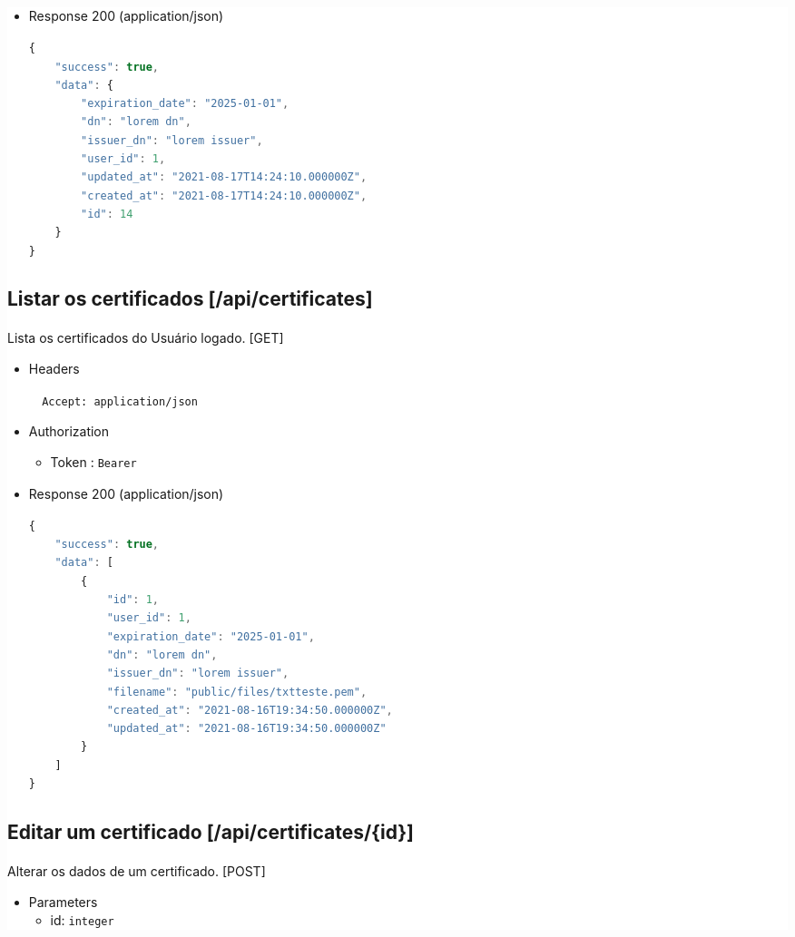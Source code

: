 + Response 200 (application/json)

    ``` js
    {
        "success": true,
        "data": {
            "expiration_date": "2025-01-01",
            "dn": "lorem dn",
            "issuer_dn": "lorem issuer",
            "user_id": 1,
            "updated_at": "2021-08-17T14:24:10.000000Z",
            "created_at": "2021-08-17T14:24:10.000000Z",
            "id": 14
        }
    }
    ```

## Listar os certificados [/api/certificates]

Lista os certificados do Usuário logado. [GET]

+ Headers

        Accept: application/json

+ Authorization
    + Token : `Bearer`

+ Response 200 (application/json)

    ``` js
    {
        "success": true,
        "data": [
            {
                "id": 1,
                "user_id": 1,
                "expiration_date": "2025-01-01",
                "dn": "lorem dn",
                "issuer_dn": "lorem issuer",
                "filename": "public/files/txtteste.pem",
                "created_at": "2021-08-16T19:34:50.000000Z",
                "updated_at": "2021-08-16T19:34:50.000000Z"
            }
        ]
    }
    ```

## Editar um certificado [/api/certificates/{id}]

Alterar os dados de um certificado. [POST]


+ Parameters
    + id: `integer`

